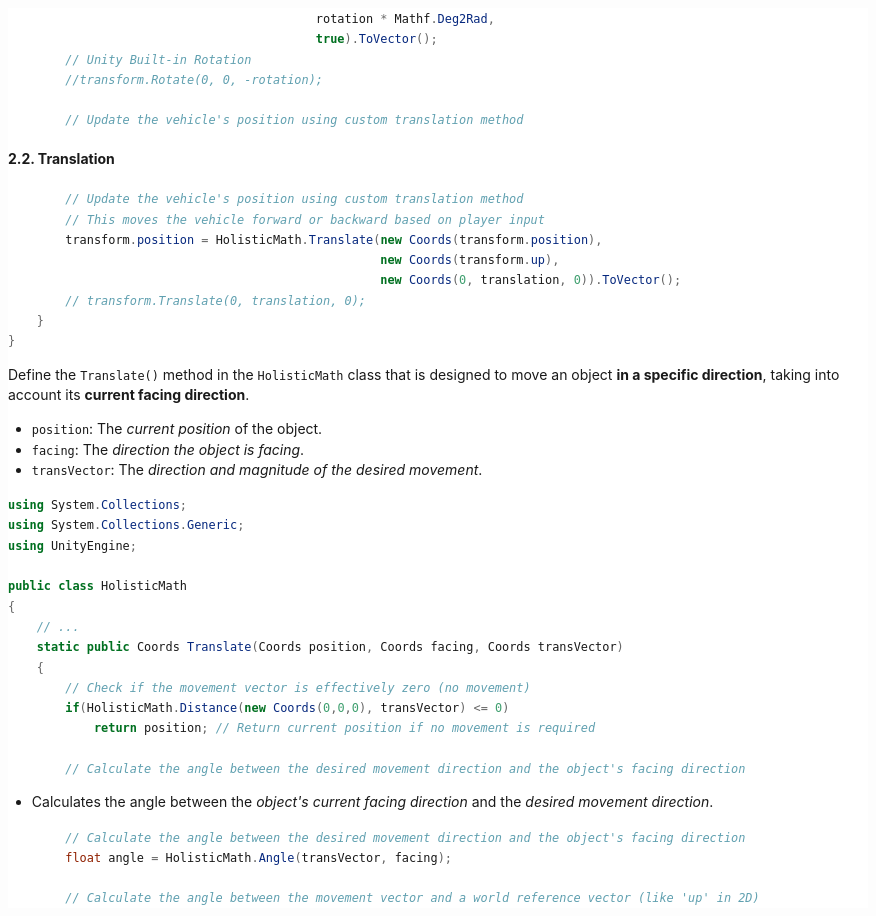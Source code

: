```csharp
                                           rotation * Mathf.Deg2Rad, 
                                           true).ToVector();
        // Unity Built-in Rotation
        //transform.Rotate(0, 0, -rotation); 
        
        // Update the vehicle's position using custom translation method
```

#### 2.2. Translation
```csharp
        // Update the vehicle's position using custom translation method
        // This moves the vehicle forward or backward based on player input
        transform.position = HolisticMath.Translate(new Coords(transform.position), 
                                                    new Coords(transform.up),
                                                    new Coords(0, translation, 0)).ToVector();
        // transform.Translate(0, translation, 0);
    }
}
```

Define the `Translate()` method in the `HolisticMath` class that is designed to move an object **in a specific direction**, taking into account its **current facing direction**. 
- `position`: The *current position* of the object.
- `facing`: The *direction the object is facing*.
- `transVector`: The *direction and magnitude of the desired movement*.

```csharp
using System.Collections;
using System.Collections.Generic;
using UnityEngine;

public class HolisticMath
{
    // ...
    static public Coords Translate(Coords position, Coords facing, Coords transVector)
    {
        // Check if the movement vector is effectively zero (no movement)
        if(HolisticMath.Distance(new Coords(0,0,0), transVector) <= 0) 
            return position; // Return current position if no movement is required
        
        // Calculate the angle between the desired movement direction and the object's facing direction

```
- Calculates the angle between the *object's current facing direction* and the *desired movement direction*.

```csharp
        // Calculate the angle between the desired movement direction and the object's facing direction
        float angle = HolisticMath.Angle(transVector, facing);

        // Calculate the angle between the movement vector and a world reference vector (like 'up' in 2D)
```
